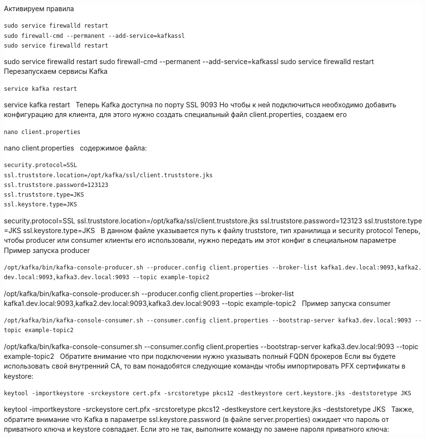 Активируем правила
```
sudo service firewalld restart
sudo firewall-cmd --permanent --add-service=kafkassl
sudo service firewalld restart
```
sudo service firewalld restart&nbsp;sudo firewall-cmd --permanent --add-service=kafkassl&nbsp;sudo service firewalld restart
&nbsp;
Перезапускаем сервисы Kafka
```
service kafka restart
```
service kafka restart
&nbsp;
Теперь Kafka доступна по порту SSL 9093
Но чтобы к ней подключиться необходимо добавить конфигурацию для клиента, для этого нужно создать специальный файл client.properties, создаем его
```
nano client.properties
```
nano client.properties
&nbsp;
содержимое файла:
```
security.protocol=SSL
ssl.truststore.location=/opt/kafka/ssl/client.truststore.jks
ssl.truststore.password=123123
ssl.truststore.type=JKS
ssl.keystore.type=JKS
```
security.protocol=SSL&nbsp;ssl.truststore.location=/opt/kafka/ssl/client.truststore.jks&nbsp;ssl.truststore.password=123123&nbsp;ssl.truststore.type=JKS&nbsp;ssl.keystore.type=JKS
&nbsp;
В данном файле указывается путь к файлу truststore, тип хранилища и security protocol
Теперь, чтобы producer или consumer клиенты его использовали, нужно передать им этот конфиг в специальном параметре
Пример запуска producer
```
/opt/kafka/bin/kafka-console-producer.sh --producer.config client.properties --broker-list kafka1.dev.local:9093,kafka2.dev.local:9093,kafka3.dev.local:9093 --topic example-topic2
```
/opt/kafka/bin/kafka-console-producer.sh --producer.config client.properties --broker-list kafka1.dev.local:9093,kafka2.dev.local:9093,kafka3.dev.local:9093 --topic example-topic2
&nbsp;
Пример запуска consumer
```
/opt/kafka/bin/kafka-console-consumer.sh --consumer.config client.properties --bootstrap-server kafka3.dev.local:9093 --topic example-topic2
```
/opt/kafka/bin/kafka-console-consumer.sh --consumer.config client.properties --bootstrap-server kafka3.dev.local:9093 --topic example-topic2
&nbsp;
Обратите внимание что при подключении нужно указывать полный FQDN брокеров
Если вы будете использовать свой внутренний CA, то вам понадобятся следующие команды чтобы импортировать PFX сертификаты в keystore:
```
keytool -importkeystore -srckeystore cert.pfx -srcstoretype pkcs12 -destkeystore cert.keystore.jks -deststoretype JKS
```
keytool -importkeystore -srckeystore cert.pfx -srcstoretype pkcs12 -destkeystore cert.keystore.jks -deststoretype JKS
&nbsp;
Также, обратите внимание что Kafka в параметре ssl.keystore.password (в файле server.properties) ожидает что пароль от приватного ключа и keystore совпадает.
Если это не так, выполните команду по замене пароля приватного ключа:
```
```